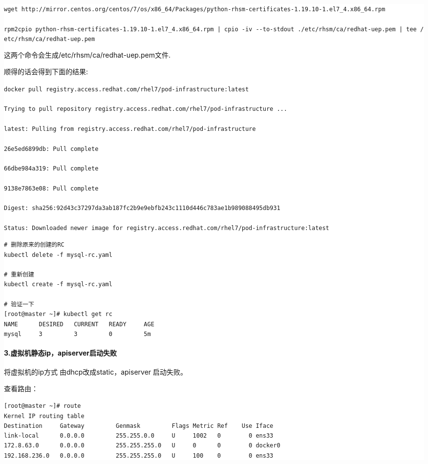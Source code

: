 ```shell
wget http://mirror.centos.org/centos/7/os/x86_64/Packages/python-rhsm-certificates-1.19.10-1.el7_4.x86_64.rpm

rpm2cpio python-rhsm-certificates-1.19.10-1.el7_4.x86_64.rpm | cpio -iv --to-stdout ./etc/rhsm/ca/redhat-uep.pem | tee /etc/rhsm/ca/redhat-uep.pem
```

这两个命令会生成/etc/rhsm/ca/redhat-uep.pem文件.

顺得的话会得到下面的结果:

```shell
docker pull registry.access.redhat.com/rhel7/pod-infrastructure:latest

Trying to pull repository registry.access.redhat.com/rhel7/pod-infrastructure ...

latest: Pulling from registry.access.redhat.com/rhel7/pod-infrastructure

26e5ed6899db: Pull complete

66dbe984a319: Pull complete

9138e7863e08: Pull complete

Digest: sha256:92d43c37297da3ab187fc2b9e9ebfb243c1110d446c783ae1b989088495db931

Status: Downloaded newer image for registry.access.redhat.com/rhel7/pod-infrastructure:latest
```

```shell
# 删除原来的创建的RC
kubectl delete -f mysql-rc.yaml

# 重新创建
kubectl create -f mysql-rc.yaml

# 验证一下
[root@master ~]# kubectl get rc
NAME      DESIRED   CURRENT   READY     AGE
mysql     3         3         0         5m
```

#### 3.虚拟机静态ip，apiserver启动失败

将虚拟机的ip方式 由dhcp改成static，apiserver 启动失败。

查看路由：

```shell
[root@master ~]# route
Kernel IP routing table
Destination     Gateway         Genmask         Flags Metric Ref    Use Iface
link-local      0.0.0.0         255.255.0.0     U     1002   0        0 ens33
172.8.63.0      0.0.0.0         255.255.255.0   U     0      0        0 docker0
192.168.236.0   0.0.0.0         255.255.255.0   U     100    0        0 ens33
```
